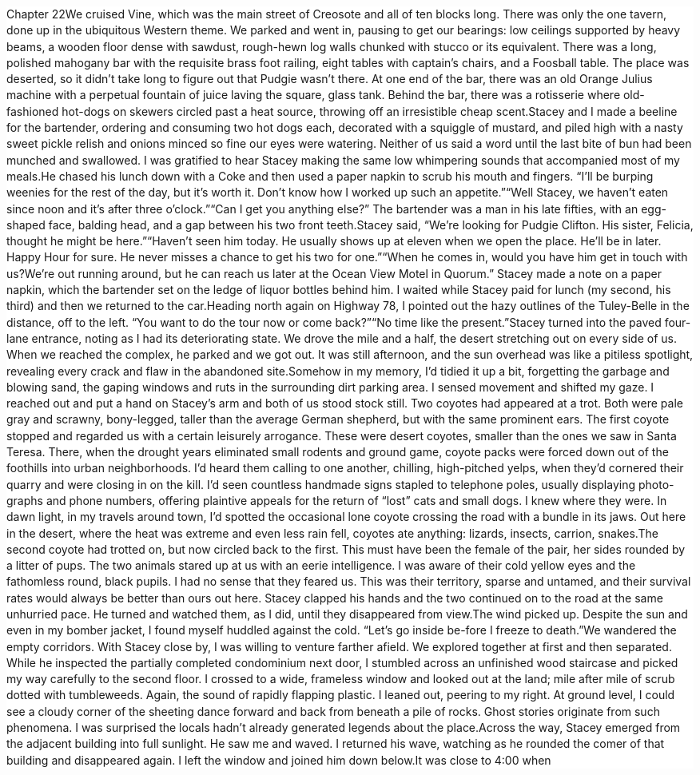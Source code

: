 Chapter 22We cruised Vine, which was the main street of Creosote and all of ten blocks long. There was only the one tavern, done up in the ubiquitous Western theme. We parked and went in, pausing to get our bearings: low ceilings supported by heavy beams, a wooden floor dense with sawdust, rough-hewn log walls chunked with stucco or its equivalent. There was a long, polished mahogany bar with the requisite brass foot railing, eight tables with captain’s chairs, and a Foosball table. The place was deserted, so it didn’t take long to figure out that Pudgie wasn’t there. At one end of the bar, there was an old Orange Julius machine with a perpetual fountain of juice laving the square, glass tank. Behind the bar, there was a rotisserie where old-fashioned hot-dogs on skewers circled past a heat source, throwing off an irresistible cheap scent.Stacey and I made a beeline for the bartender, ordering and consuming two hot dogs each, decorated with a squiggle of mustard, and piled high with a nasty sweet pickle relish and onions minced so fine our eyes were watering. Neither of us said a word until the last bite of bun had been munched and swallowed. I was gratified to hear Stacey making the same low whimpering sounds that accompanied most of my meals.He chased his lunch down with a Coke and then used a paper napkin to scrub his mouth and fingers. “I’ll be burping weenies for the rest of the day, but it’s worth it. Don’t know how I worked up such an appetite.”“Well Stacey, we haven’t eaten since noon and it’s after three o’clock.”“Can I get you anything else?” The bartender was a man in his late fifties, with an egg-shaped face, balding head, and a gap between his two front teeth.Stacey said, “We’re looking for Pudgie Clifton. His sister, Felicia, thought he might be here.”“Haven’t seen him today. He usually shows up at eleven when we open the place. He’ll be in later. Happy Hour for sure. He never misses a chance to get his two for one.”“When he comes in, would you have him get in touch with us?We’re out running around, but he can reach us later at the Ocean View Motel in Quorum.” Stacey made a note on a paper napkin, which the bartender set on the ledge of liquor bottles behind him. I waited while Stacey paid for lunch (my second, his third) and then we returned to the car.Heading north again on Highway 78, I pointed out the hazy outlines of the Tuley-Belle in the distance, off to the left. “You want to do the tour now or come back?”“No time like the present.”Stacey turned into the paved four-lane entrance, noting as I had its deteriorating state. We drove the mile and a half, the desert stretching out on every side of us. When we reached the complex, he parked and we got out. It was still afternoon, and the sun overhead was like a pitiless spotlight, revealing every crack and flaw in the abandoned site.Somehow in my memory, I’d tidied it up a bit, forgetting the garbage and blowing sand, the gaping windows and ruts in the surrounding dirt parking area. I sensed movement and shifted my gaze. I reached out and put a hand on Stacey’s arm and both of us stood stock still. Two coyotes had appeared at a trot. Both were pale gray and scrawny, bony-legged, taller than the average German shepherd, but with the same prominent ears. The first coyote stopped and regarded us with a certain leisurely arrogance. These were desert coyotes, smaller than the ones we saw in Santa Teresa. There, when the drought years eliminated small rodents and ground game, coyote packs were forced down out of the foothills into urban neighborhoods. I’d heard them calling to one another, chilling, high-pitched yelps, when they’d cornered their quarry and were closing in on the kill. I’d seen countless handmade signs stapled to telephone poles, usually displaying photo-graphs and phone numbers, offering plaintive appeals for the return of “lost” cats and small dogs. I knew where they were. In dawn light, in my travels around town, I’d spotted the occasional lone coyote crossing the road with a bundle in its jaws. Out here in the desert, where the heat was extreme and even less rain fell, coyotes ate anything: lizards, insects, carrion, snakes.The second coyote had trotted on, but now circled back to the first. This must have been the female of the pair, her sides rounded by a litter of pups. The two animals stared up at us with an eerie intelligence. I was aware of their cold yellow eyes and the fathomless round, black pupils. I had no sense that they feared us. This was their territory, sparse and untamed, and their survival rates would always be better than ours out here. Stacey clapped his hands and the two continued on to the road at the same unhurried pace. He turned and watched them, as I did, until they disappeared from view.The wind picked up. Despite the sun and even in my bomber jacket, I found myself huddled against the cold. “Let’s go inside be-fore I freeze to death.”We wandered the empty corridors. With Stacey close by, I was willing to venture farther afield. We explored together at first and then separated. While he inspected the partially completed condominium next door, I stumbled across an unfinished wood staircase and picked my way carefully to the second floor. I crossed to a wide, frameless window and looked out at the land; mile after mile of scrub dotted with tumbleweeds. Again, the sound of rapidly flapping plastic. I leaned out, peering to my right. At ground level, I could see a cloudy corner of the sheeting dance forward and back from beneath a pile of rocks. Ghost stories originate from such phenomena. I was surprised the locals hadn’t already generated legends about the place.Across the way, Stacey emerged from the adjacent building into full sunlight. He saw me and waved. I returned his wave, watching as he rounded the comer of that building and disappeared again. I left the window and joined him down below.It was close to 4:00 when